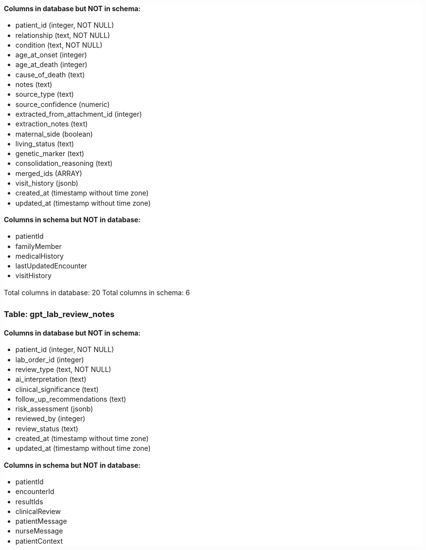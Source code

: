 **Columns in database but NOT in schema:**
- patient_id (integer, NOT NULL)
- relationship (text, NOT NULL)
- condition (text, NOT NULL)
- age_at_onset (integer)
- age_at_death (integer)
- cause_of_death (text)
- notes (text)
- source_type (text)
- source_confidence (numeric)
- extracted_from_attachment_id (integer)
- extraction_notes (text)
- maternal_side (boolean)
- living_status (text)
- genetic_marker (text)
- consolidation_reasoning (text)
- merged_ids (ARRAY)
- visit_history (jsonb)
- created_at (timestamp without time zone)
- updated_at (timestamp without time zone)

**Columns in schema but NOT in database:**
- patientId
- familyMember
- medicalHistory
- lastUpdatedEncounter
- visitHistory

Total columns in database: 20
Total columns in schema: 6

### Table: gpt_lab_review_notes

**Columns in database but NOT in schema:**
- patient_id (integer, NOT NULL)
- lab_order_id (integer)
- review_type (text, NOT NULL)
- ai_interpretation (text)
- clinical_significance (text)
- follow_up_recommendations (text)
- risk_assessment (jsonb)
- reviewed_by (integer)
- review_status (text)
- created_at (timestamp without time zone)
- updated_at (timestamp without time zone)

**Columns in schema but NOT in database:**
- patientId
- encounterId
- resultIds
- clinicalReview
- patientMessage
- nurseMessage
- patientContext
